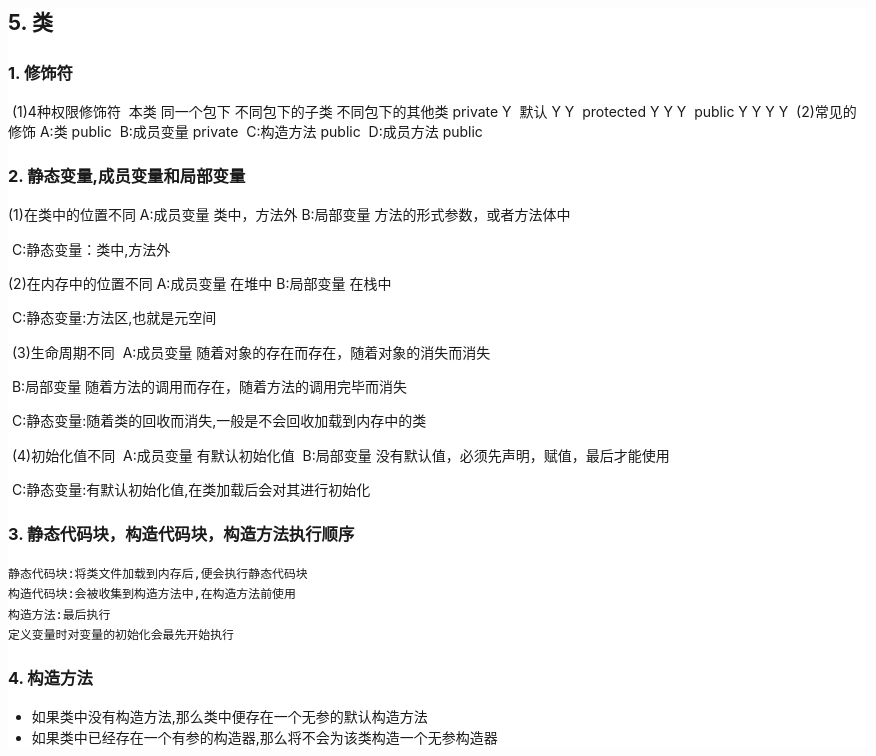 ## 5. 类

### 1. 修饰符

​	(1)4种权限修饰符
​							本类	同一个包下	不同包下的子类	不同包下的其他类
​		private		Y
​		默认			 Y		  Y
​		protected   Y	 	 Y						Y
​		public		  Y		 Y						 Y							Y
​	(2)常见的修饰
​		A:类	public
​		B:成员变量	private
​		C:构造方法	public
​		D:成员方法	public

### 2. 静态变量,成员变量和局部变量

(1)在类中的位置不同
		A:成员变量 类中，方法外
		B:局部变量 方法的形式参数，或者方法体中

​		C:静态变量：类中,方法外	

(2)在内存中的位置不同
		A:成员变量 在堆中
		B:局部变量 在栈中

​		C:静态变量:方法区,也就是元空间

​	(3)生命周期不同
​		A:成员变量 随着对象的存在而存在，随着对象的消失而消失

​		B:局部变量 随着方法的调用而存在，随着方法的调用完毕而消失

​		C:静态变量:随着类的回收而消失,一般是不会回收加载到内存中的类

​	(4)初始化值不同
​		A:成员变量 有默认初始化值
​		B:局部变量 没有默认值，必须先声明，赋值，最后才能使用

​		C:静态变量:有默认初始化值,在类加载后会对其进行初始化

### 3. 静态代码块，构造代码块，构造方法执行顺序

```text
静态代码块:将类文件加载到内存后,便会执行静态代码块
构造代码块:会被收集到构造方法中,在构造方法前使用
构造方法:最后执行
定义变量时对变量的初始化会最先开始执行
```

### 4. 构造方法

- 如果类中没有构造方法,那么类中便存在一个无参的默认构造方法
- 如果类中已经存在一个有参的构造器,那么将不会为该类构造一个无参构造器

